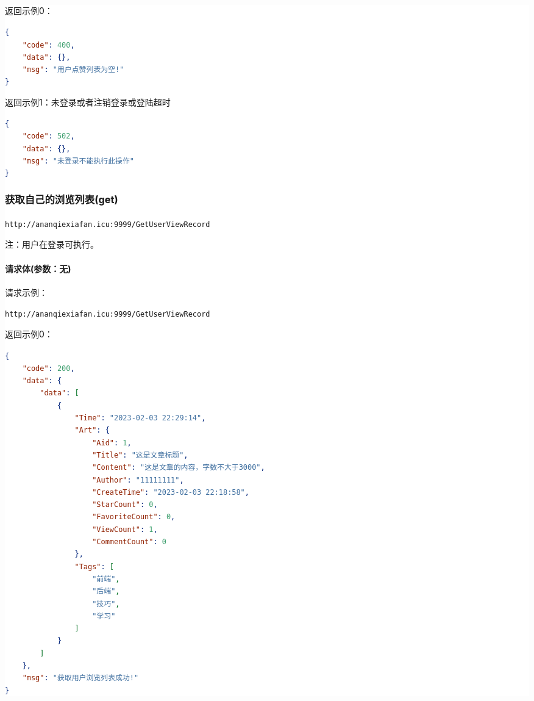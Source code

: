返回示例0：

```json
{
    "code": 400,
    "data": {},
    "msg": "用户点赞列表为空!"
}
```

返回示例1：未登录或者注销登录或登陆超时

```json
{
    "code": 502,
    "data": {},
    "msg": "未登录不能执行此操作"
}
```

### 获取自己的浏览列表(get)

```url
http://ananqiexiafan.icu:9999/GetUserViewRecord
```

注：用户在登录可执行。

#### 请求体(参数：无)

请求示例：

```纯文本
http://ananqiexiafan.icu:9999/GetUserViewRecord
```

返回示例0：

```json
{
    "code": 200,
    "data": {
        "data": [
            {
                "Time": "2023-02-03 22:29:14",
                "Art": {
                    "Aid": 1,
                    "Title": "这是文章标题",
                    "Content": "这是文章的内容，字数不大于3000",
                    "Author": "11111111",
                    "CreateTime": "2023-02-03 22:18:58",
                    "StarCount": 0,
                    "FavoriteCount": 0,
                    "ViewCount": 1,
                    "CommentCount": 0
                },
                "Tags": [
                    "前端",
                    "后端",
                    "技巧",
                    "学习"
                ]
            }
        ]
    },
    "msg": "获取用户浏览列表成功!"
}
```

